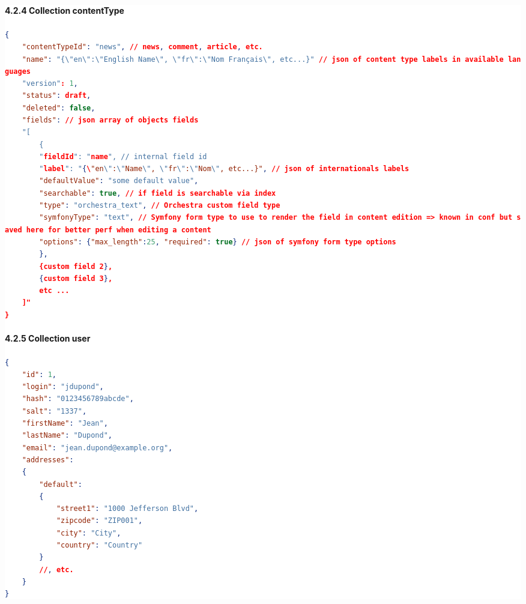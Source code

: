 #### 4.2.4 Collection contentType

```json
{
    "contentTypeId": "news", // news, comment, article, etc.
	"name": "{\"en\":\"English Name\", \"fr\":\"Nom Français\", etc...}" // json of content type labels in available languages
    "version": 1,
	"status": draft,
    "deleted": false,
    "fields": // json array of objects fields
    "[
		{
        "fieldId": "name", // internal field id
        "label": "{\"en\":\"Name\", \"fr\":\"Nom\", etc...}", // json of internationals labels
        "defaultValue": "some default value",
        "searchable": true, // if field is searchable via index
        "type": "orchestra_text", // Orchestra custom field type
		"symfonyType": "text", // Symfony form type to use to render the field in content edition => known in conf but saved here for better perf when editing a content
		"options": {"max_length":25, "required": true} // json of symfony form type options
    	},
		{custom field 2},
		{custom field 3},
		etc ...
	]"
}
```

#### 4.2.5 Collection user

```json
{
    "id": 1,
    "login": "jdupond",
    "hash": "0123456789abcde",
    "salt": "1337",
    "firstName": "Jean",
    "lastName": "Dupond",
    "email": "jean.dupond@example.org",
    "addresses":
    {
        "default":
        {
            "street1": "1000 Jefferson Blvd",
            "zipcode": "ZIP001",
            "city": "City",
            "country": "Country"
        }
        //, etc.
    }
}
```
